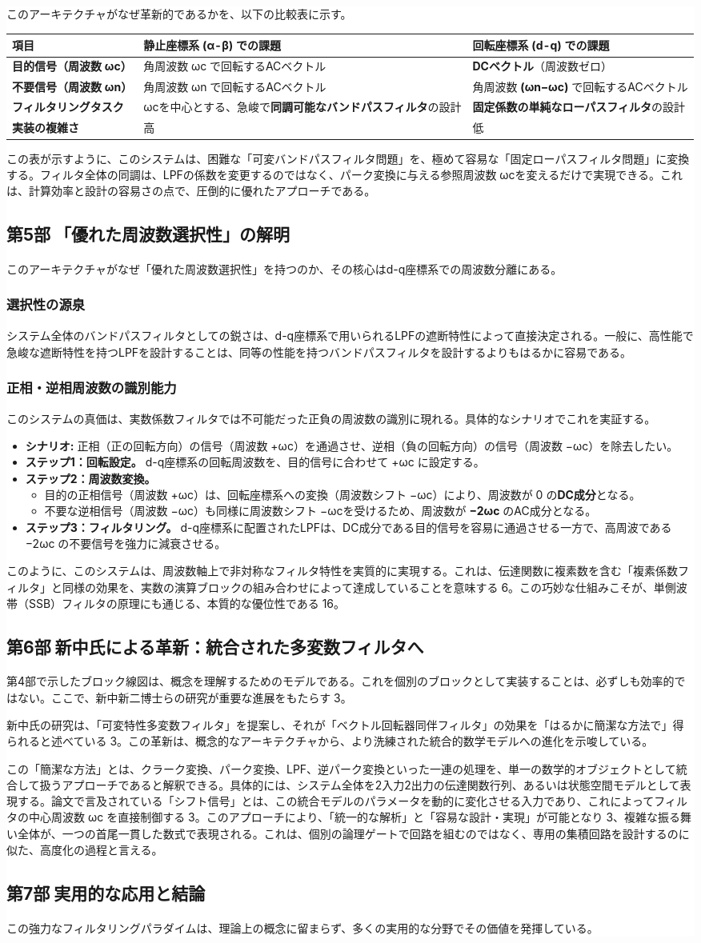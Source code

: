 このアーキテクチャがなぜ革新的であるかを、以下の比較表に示す。

| 項目 | 静止座標系 (α-β) での課題 | 回転座標系 (d-q) での課題 |
| :---- | :---- | :---- |
| **目的信号（周波数 ωc​）** | 角周波数 ωc​ で回転するACベクトル | **DCベクトル**（周波数ゼロ） |
| **不要信号（周波数 ωn​）** | 角周波数 ωn​ で回転するACベクトル | 角周波数 **(ωn​−ωc​)** で回転するACベクトル |
| **フィルタリングタスク** | ωc​ を中心とする、急峻で**同調可能なバンドパスフィルタ**の設計 | **固定係数の単純なローパスフィルタ**の設計 |
| **実装の複雑さ** | 高 | 低 |

この表が示すように、このシステムは、困難な「可変バンドパスフィルタ問題」を、極めて容易な「固定ローパスフィルタ問題」に変換する。フィルタ全体の同調は、LPFの係数を変更するのではなく、パーク変換に与える参照周波数 ωc​ を変えるだけで実現できる。これは、計算効率と設計の容易さの点で、圧倒的に優れたアプローチである。

## **第5部 「優れた周波数選択性」の解明**

このアーキテクチャがなぜ「優れた周波数選択性」を持つのか、その核心はd-q座標系での周波数分離にある。

### **選択性の源泉**

システム全体のバンドパスフィルタとしての鋭さは、d-q座標系で用いられるLPFの遮断特性によって直接決定される。一般に、高性能で急峻な遮断特性を持つLPFを設計することは、同等の性能を持つバンドパスフィルタを設計するよりもはるかに容易である。

### **正相・逆相周波数の識別能力**

このシステムの真価は、実数係数フィルタでは不可能だった正負の周波数の識別に現れる。具体的なシナリオでこれを実証する。

* **シナリオ:** 正相（正の回転方向）の信号（周波数 \+ωc​）を通過させ、逆相（負の回転方向）の信号（周波数 −ωc​）を除去したい。  
* **ステップ1：回転設定。** d-q座標系の回転周波数を、目的信号に合わせて \+ωc​ に設定する。  
* **ステップ2：周波数変換。**  
  * 目的の正相信号（周波数 \+ωc​）は、回転座標系への変換（周波数シフト −ωc​）により、周波数が 0 の**DC成分**となる。  
  * 不要な逆相信号（周波数 −ωc​）も同様に周波数シフト −ωc​ を受けるため、周波数が **−2ωc​** のAC成分となる。  
* **ステップ3：フィルタリング。** d-q座標系に配置されたLPFは、DC成分である目的信号を容易に通過させる一方で、高周波である −2ωc​ の不要信号を強力に減衰させる。

このように、このシステムは、周波数軸上で非対称なフィルタ特性を実質的に実現する。これは、伝達関数に複素数を含む「複素係数フィルタ」と同様の効果を、実数の演算ブロックの組み合わせによって達成していることを意味する 6。この巧妙な仕組みこそが、単側波帯（SSB）フィルタの原理にも通じる、本質的な優位性である 16。

## **第6部 新中氏による革新：統合された多変数フィルタへ**

第4部で示したブロック線図は、概念を理解するためのモデルである。これを個別のブロックとして実装することは、必ずしも効率的ではない。ここで、新中新二博士らの研究が重要な進展をもたらす 3。

新中氏の研究は、「可変特性多変数フィルタ」を提案し、それが「ベクトル回転器同伴フィルタ」の効果を「はるかに簡潔な方法で」得られると述べている 3。この革新は、概念的なアーキテクチャから、より洗練された統合的数学モデルへの進化を示唆している。

この「簡潔な方法」とは、クラーク変換、パーク変換、LPF、逆パーク変換といった一連の処理を、単一の数学的オブジェクトとして統合して扱うアプローチであると解釈できる。具体的には、システム全体を2入力2出力の伝達関数行列、あるいは状態空間モデルとして表現する。論文で言及されている「シフト信号」とは、この統合モデルのパラメータを動的に変化させる入力であり、これによってフィルタの中心周波数 ωc​ を直接制御する 3。このアプローチにより、「統一的な解析」と「容易な設計・実現」が可能となり 3、複雑な振る舞い全体が、一つの首尾一貫した数式で表現される。これは、個別の論理ゲートで回路を組むのではなく、専用の集積回路を設計するのに似た、高度化の過程と言える。

## **第7部 実用的な応用と結論**

この強力なフィルタリングパラダイムは、理論上の概念に留まらず、多くの実用的な分野でその価値を発揮している。
